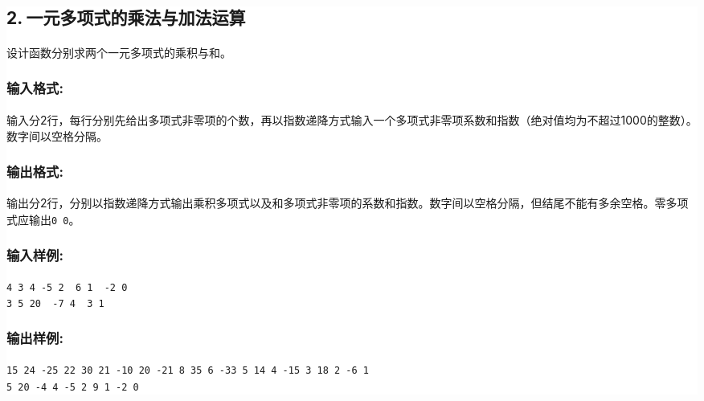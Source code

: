 

## 2. 一元多项式的乘法与加法运算

设计函数分别求两个一元多项式的乘积与和。

### 输入格式:

输入分2行，每行分别先给出多项式非零项的个数，再以指数递降方式输入一个多项式非零项系数和指数（绝对值均为不超过1000的整数）。数字间以空格分隔。

### 输出格式:

输出分2行，分别以指数递降方式输出乘积多项式以及和多项式非零项的系数和指数。数字间以空格分隔，但结尾不能有多余空格。零多项式应输出`0 0`。

### 输入样例:

```in
4 3 4 -5 2  6 1  -2 0
3 5 20  -7 4  3 1
```

### 输出样例:

```out
15 24 -25 22 30 21 -10 20 -21 8 35 6 -33 5 14 4 -15 3 18 2 -6 1
5 20 -4 4 -5 2 9 1 -2 0
```

